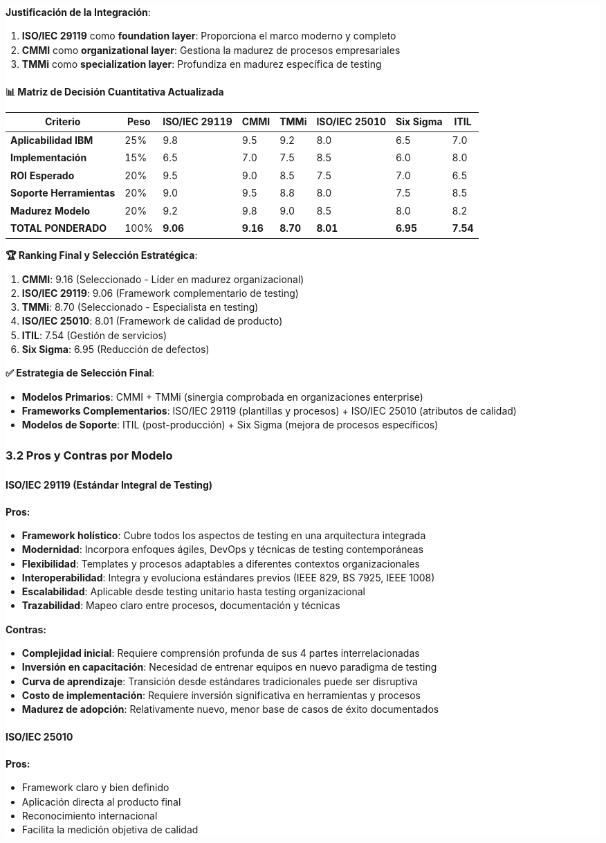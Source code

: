 **Justificación de la Integración**:

1. **ISO/IEC 29119** como **foundation layer**: Proporciona el marco moderno y completo
2. **CMMI** como **organizational layer**: Gestiona la madurez de procesos empresariales
3. **TMMi** como **specialization layer**: Profundiza en madurez específica de testing

#### **📊 Matriz de Decisión Cuantitativa Actualizada**

| **Criterio** | **Peso** | **ISO/IEC 29119** | **CMMI** | **TMMi** | **ISO/IEC 25010** | **Six Sigma** | **ITIL** |
|--------------|----------|-------------------|----------|----------|-------------------|---------------|----------|
| **Aplicabilidad IBM** | 25% | 9.8 | 9.5 | 9.2 | 8.0 | 6.5 | 7.0 |
| **Implementación** | 15% | 6.5 | 7.0 | 7.5 | 8.5 | 6.0 | 8.0 |
| **ROI Esperado** | 20% | 9.5 | 9.0 | 8.5 | 7.5 | 7.0 | 6.5 |
| **Soporte Herramientas** | 20% | 9.0 | 9.5 | 8.8 | 8.0 | 7.5 | 8.5 |
| **Madurez Modelo** | 20% | 9.2 | 9.8 | 9.0 | 8.5 | 8.0 | 8.2 |
| **TOTAL PONDERADO** | 100% | **9.06** | **9.16** | **8.70** | **8.01** | **6.95** | **7.54** |

**🏆 Ranking Final y Selección Estratégica**:
1. **CMMI**: 9.16 (Seleccionado - Líder en madurez organizacional)
2. **ISO/IEC 29119**: 9.06 (Framework complementario de testing) 
3. **TMMi**: 8.70 (Seleccionado - Especialista en testing)
4. **ISO/IEC 25010**: 8.01 (Framework de calidad de producto)
5. **ITIL**: 7.54 (Gestión de servicios)
6. **Six Sigma**: 6.95 (Reducción de defectos)

**✅ Estrategia de Selección Final**:
- **Modelos Primarios**: CMMI + TMMi (sinergia comprobada en organizaciones enterprise)
- **Frameworks Complementarios**: ISO/IEC 29119 (plantillas y procesos) + ISO/IEC 25010 (atributos de calidad)
- **Modelos de Soporte**: ITIL (post-producción) + Six Sigma (mejora de procesos específicos)

### 3.2 Pros y Contras por Modelo

#### ISO/IEC 29119 (Estándar Integral de Testing)
**Pros:**
- **Framework holístico**: Cubre todos los aspectos de testing en una arquitectura integrada
- **Modernidad**: Incorpora enfoques ágiles, DevOps y técnicas de testing contemporáneas
- **Flexibilidad**: Templates y procesos adaptables a diferentes contextos organizacionales
- **Interoperabilidad**: Integra y evoluciona estándares previos (IEEE 829, BS 7925, IEEE 1008)
- **Escalabilidad**: Aplicable desde testing unitario hasta testing organizacional
- **Trazabilidad**: Mapeo claro entre procesos, documentación y técnicas

**Contras:**
- **Complejidad inicial**: Requiere comprensión profunda de sus 4 partes interrelacionadas
- **Inversión en capacitación**: Necesidad de entrenar equipos en nuevo paradigma de testing
- **Curva de aprendizaje**: Transición desde estándares tradicionales puede ser disruptiva
- **Costo de implementación**: Requiere inversión significativa en herramientas y procesos
- **Madurez de adopción**: Relativamente nuevo, menor base de casos de éxito documentados

#### ISO/IEC 25010
**Pros:**
- Framework claro y bien definido
- Aplicación directa al producto final
- Reconocimiento internacional
- Facilita la medición objetiva de calidad
